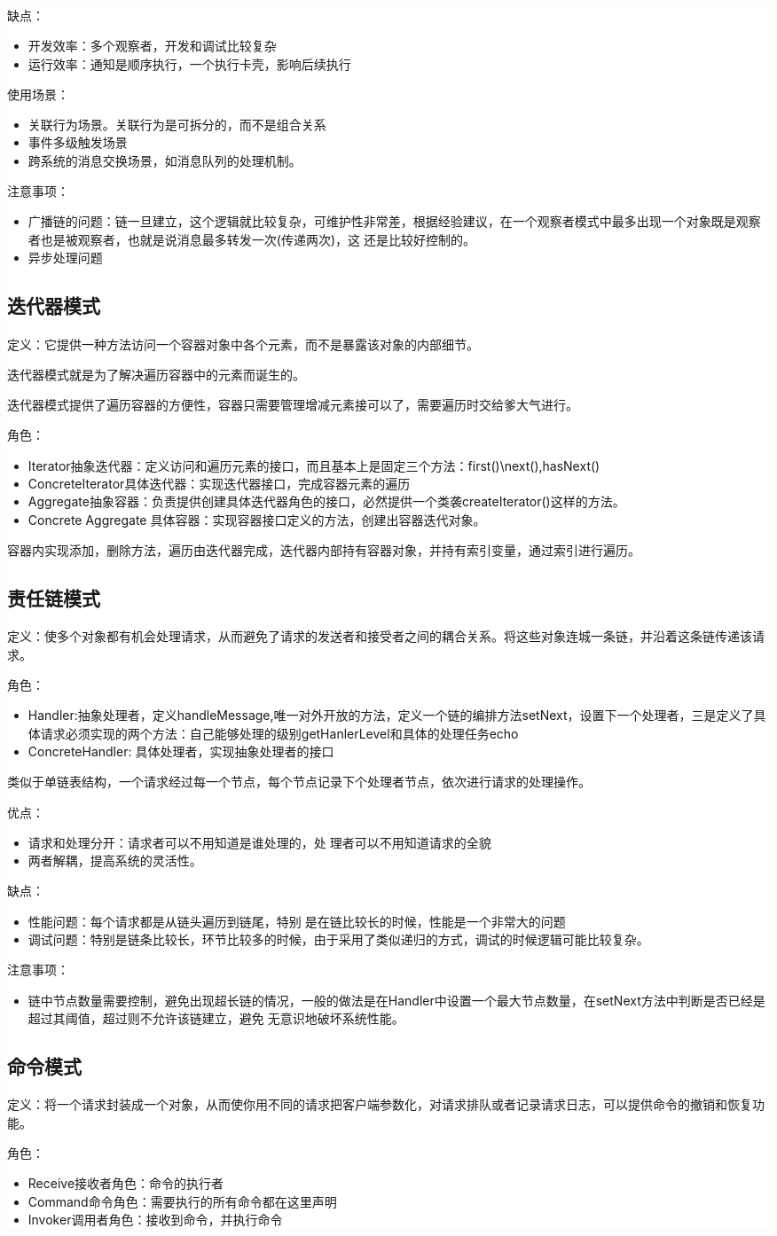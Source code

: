 缺点：
- 开发效率：多个观察者，开发和调试比较复杂
- 运行效率：通知是顺序执行，一个执行卡壳，影响后续执行

使用场景：
- 关联行为场景。关联行为是可拆分的，而不是组合关系
- 事件多级触发场景
- 跨系统的消息交换场景，如消息队列的处理机制。

注意事项：
- 广播链的问题：链一旦建立，这个逻辑就比较复杂，可维护性非常差，根据经验建议，在一个观察者模式中最多出现一个对象既是观察者也是被观察者，也就是说消息最多转发一次(传递两次)，这 还是比较好控制的。
- 异步处理问题

## 迭代器模式

定义：它提供一种方法访问一个容器对象中各个元素，而不是暴露该对象的内部细节。

迭代器模式就是为了解决遍历容器中的元素而诞生的。

迭代器模式提供了遍历容器的方便性，容器只需要管理增减元素接可以了，需要遍历时交给爹大气进行。

角色：
- Iterator抽象迭代器：定义访问和遍历元素的接口，而且基本上是固定三个方法：first()\next(),hasNext()
- ConcreteIterator具体迭代器：实现迭代器接口，完成容器元素的遍历
- Aggregate抽象容器：负责提供创建具体迭代器角色的接口，必然提供一个类袭createIterator()这样的方法。
- Concrete Aggregate 具体容器：实现容器接口定义的方法，创建出容器迭代对象。

容器内实现添加，删除方法，遍历由迭代器完成，迭代器内部持有容器对象，并持有索引变量，通过索引进行遍历。

## 责任链模式

定义：使多个对象都有机会处理请求，从而避免了请求的发送者和接受者之间的耦合关系。将这些对象连城一条链，并沿着这条链传递该请求。

角色：
- Handler:抽象处理者，定义handleMessage,唯一对外开放的方法，定义一个链的编排方法setNext，设置下一个处理者，三是定义了具体请求必须实现的两个方法：自己能够处理的级别getHanlerLevel和具体的处理任务echo
- ConcreteHandler: 具体处理者，实现抽象处理者的接口

类似于单链表结构，一个请求经过每一个节点，每个节点记录下个处理者节点，依次进行请求的处理操作。

优点：
- 请求和处理分开：请求者可以不用知道是谁处理的，处 理者可以不用知道请求的全貌
- 两者解耦，提高系统的灵活性。

缺点：
- 性能问题：每个请求都是从链头遍历到链尾，特别 是在链比较长的时候，性能是一个非常大的问题
- 调试问题：特别是链条比较长，环节比较多的时候，由于采用了类似递归的方式，调试的时候逻辑可能比较复杂。

注意事项：
- 链中节点数量需要控制，避免出现超长链的情况，一般的做法是在Handler中设置一个最大节点数量，在setNext方法中判断是否已经是超过其阈值，超过则不允许该链建立，避免 无意识地破坏系统性能。

## 命令模式

定义：将一个请求封装成一个对象，从而使你用不同的请求把客户端参数化，对请求排队或者记录请求日志，可以提供命令的撤销和恢复功能。

角色：
- Receive接收者角色：命令的执行者
- Command命令角色：需要执行的所有命令都在这里声明
- Invoker调用者角色：接收到命令，并执行命令
